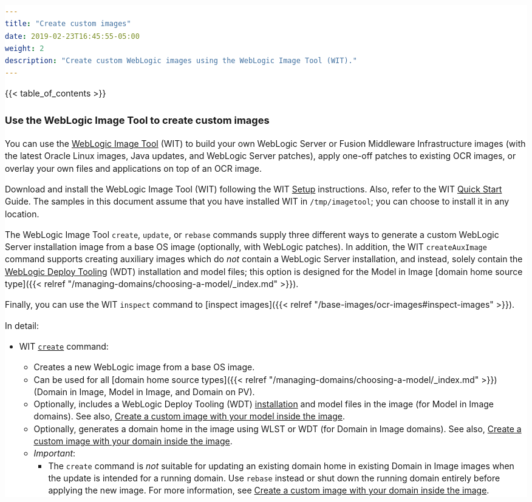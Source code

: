 ```yaml
---
title: "Create custom images"
date: 2019-02-23T16:45:55-05:00
weight: 2
description: "Create custom WebLogic images using the WebLogic Image Tool (WIT)."
---
```


{{< table_of_contents >}}


### Use the WebLogic Image Tool to create custom images

You can use the [WebLogic Image Tool](https://oracle.github.io/weblogic-image-tool/) (WIT) to build your own WebLogic Server or
Fusion Middleware Infrastructure images (with the latest Oracle Linux images, Java updates, and WebLogic Server patches),
apply one-off patches to existing OCR images, or overlay your own files and applications on top of an OCR image.  

Download and install the WebLogic Image Tool (WIT) following the
WIT [Setup](https://oracle.github.io/weblogic-image-tool/userguide/setup/) instructions.
Also, refer to the WIT [Quick Start](https://oracle.github.io/weblogic-image-tool/quickstart/quickstart/) Guide. The
samples in this document assume that you have installed WIT in `/tmp/imagetool`; you can choose to install it in any location.

The WebLogic Image Tool `create`, `update`, or `rebase` commands supply
three different ways to generate a custom WebLogic Server installation image
from a base OS image (optionally, with WebLogic patches). In addition, the WIT `createAuxImage` command
supports creating auxiliary images which
do _not_ contain a WebLogic Server installation,
and instead, solely contain the [WebLogic Deploy Tooling](https://oracle.github.io/weblogic-deploy-tooling/) (WDT) installation and model files;
this option is designed for the Model in Image [domain home source type]({{< relref "/managing-domains/choosing-a-model/_index.md" >}}).

Finally, you can use the WIT `inspect` command to [inspect images]({{< relref "/base-images/ocr-images#inspect-images" >}}).

  In detail:

  - WIT [`create`](https://oracle.github.io/weblogic-image-tool/userguide/tools/create-image/) command:

    - Creates a new WebLogic image from a base OS image.
    - Can be used for all [domain home source types]({{< relref "/managing-domains/choosing-a-model/_index.md" >}}) (Domain in Image, Model in Image, and Domain on PV).
    - Optionally, includes a WebLogic Deploy Tooling (WDT) [installation](https://oracle.github.io/weblogic-deploy-tooling/userguide/install/) and model files in the image
      (for Model in Image domains).
      See also, [Create a custom image with your model inside the image](#create-a-custom-image-with-your-model-inside-the-image).
    - Optionally, generates a domain home in the image using WLST or WDT
      (for Domain in Image domains).
      See also, [Create a custom image with your domain inside the image](#create-a-custom-image-with-your-domain-inside-the-image).
    - _Important_:
      - The `create` command is _not_ suitable for updating an existing domain home
        in existing Domain in Image images
        when the update is intended for a running domain. Use `rebase` instead
        or shut down the running domain entirely before applying the new image.
        For more information, see [Create a custom image with your domain inside the image](#create-a-custom-image-with-your-domain-inside-the-image).
